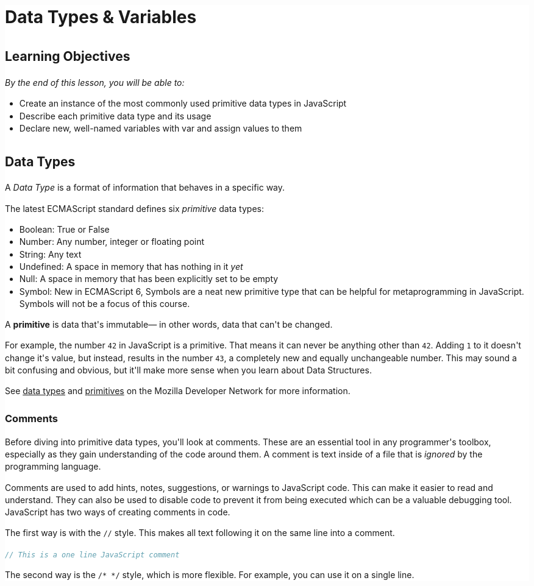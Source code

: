 # Data Types & Variables

## Learning Objectives

_By the end of this lesson, you will be able to:_

* Create an instance of the most commonly used primitive data types in JavaScript
* Describe each primitive data type and its usage
* Declare new, well-named variables with var and assign values to them

## Data Types

A _Data Type_ is a format of information that behaves in a specific way.

The latest ECMAScript standard defines six _primitive_ data types:

- Boolean: True or False
- Number: Any number, integer or floating point
- String: Any text
- Undefined: A space in memory that has nothing in it _yet_
- Null: A space in memory that has been explicitly set to be empty
- Symbol: New in ECMAScript 6, Symbols are a neat new primitive type that can be helpful for metaprogramming in JavaScript. Symbols will not be a focus of this course.

A **primitive** is data that's immutable&mdash; in other words, data that can't be changed.

For example, the number `42` in JavaScript is a primitive. That means it can never be anything other than `42`. Adding `1` to it doesn't change it's value, but instead, results in the number `43`, a completely new and equally unchangeable number. This may sound a bit confusing and obvious, but it'll make more sense when you learn about Data Structures.

See [data types](https://developer.mozilla.org/en-US/docs/Web/JavaScript/Data_structures#Data_types) and [primitives](https://developer.mozilla.org/en-US/docs/Glossary/Primitive) on the Mozilla Developer Network for more information.

### Comments

Before diving into primitive data types, you'll look at comments. These are an essential tool in any programmer's toolbox, especially as they gain understanding of the code around them. A comment is text inside of a file that is _ignored_ by the programming language.

Comments are used to add hints, notes, suggestions, or warnings to JavaScript code. This can make it easier to read and understand. They can also be used to disable code to prevent it from being executed which can be a valuable debugging tool. JavaScript has two ways of creating comments in code.

The first way is with the `//` style. This makes all text following it on the same line into a comment.

```javascript
// This is a one line JavaScript comment
```

The second way is the `/* */` style, which is more flexible. For example, you can use it on a single line.
